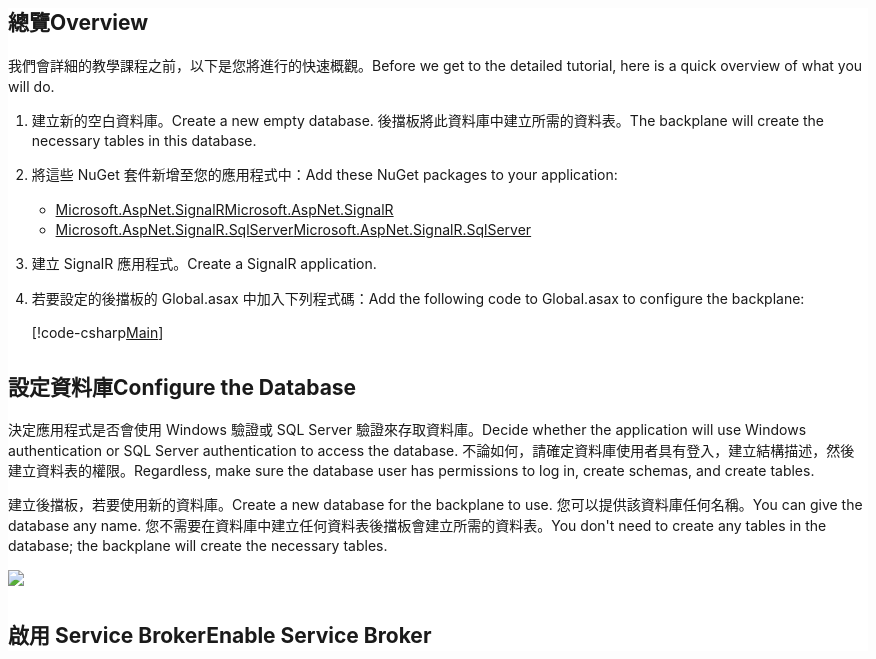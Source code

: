 ## <a name="overview"></a><span data-ttu-id="58cb2-113">總覽</span><span class="sxs-lookup"><span data-stu-id="58cb2-113">Overview</span></span>

<span data-ttu-id="58cb2-114">我們會詳細的教學課程之前，以下是您將進行的快速概觀。</span><span class="sxs-lookup"><span data-stu-id="58cb2-114">Before we get to the detailed tutorial, here is a quick overview of what you will do.</span></span>

1. <span data-ttu-id="58cb2-115">建立新的空白資料庫。</span><span class="sxs-lookup"><span data-stu-id="58cb2-115">Create a new empty database.</span></span> <span data-ttu-id="58cb2-116">後擋板將此資料庫中建立所需的資料表。</span><span class="sxs-lookup"><span data-stu-id="58cb2-116">The backplane will create the necessary tables in this database.</span></span>
2. <span data-ttu-id="58cb2-117">將這些 NuGet 套件新增至您的應用程式中：</span><span class="sxs-lookup"><span data-stu-id="58cb2-117">Add these NuGet packages to your application:</span></span> 

    - [<span data-ttu-id="58cb2-118">Microsoft.AspNet.SignalR</span><span class="sxs-lookup"><span data-stu-id="58cb2-118">Microsoft.AspNet.SignalR</span></span>](http://nuget.org/packages/Microsoft.AspNet.SignalR)
    - [<span data-ttu-id="58cb2-119">Microsoft.AspNet.SignalR.SqlServer</span><span class="sxs-lookup"><span data-stu-id="58cb2-119">Microsoft.AspNet.SignalR.SqlServer</span></span>](http://nuget.org/packages/Microsoft.AspNet.SignalR.SqlServer)
3. <span data-ttu-id="58cb2-120">建立 SignalR 應用程式。</span><span class="sxs-lookup"><span data-stu-id="58cb2-120">Create a SignalR application.</span></span>
4. <span data-ttu-id="58cb2-121">若要設定的後擋板的 Global.asax 中加入下列程式碼：</span><span class="sxs-lookup"><span data-stu-id="58cb2-121">Add the following code to Global.asax to configure the backplane:</span></span> 

    [!code-csharp[Main](scaleout-with-sql-server/samples/sample1.cs)]

## <a name="configure-the-database"></a><span data-ttu-id="58cb2-122">設定資料庫</span><span class="sxs-lookup"><span data-stu-id="58cb2-122">Configure the Database</span></span>

<span data-ttu-id="58cb2-123">決定應用程式是否會使用 Windows 驗證或 SQL Server 驗證來存取資料庫。</span><span class="sxs-lookup"><span data-stu-id="58cb2-123">Decide whether the application will use Windows authentication or SQL Server authentication to access the database.</span></span> <span data-ttu-id="58cb2-124">不論如何，請確定資料庫使用者具有登入，建立結構描述，然後建立資料表的權限。</span><span class="sxs-lookup"><span data-stu-id="58cb2-124">Regardless, make sure the database user has permissions to log in, create schemas, and create tables.</span></span>

<span data-ttu-id="58cb2-125">建立後擋板，若要使用新的資料庫。</span><span class="sxs-lookup"><span data-stu-id="58cb2-125">Create a new database for the backplane to use.</span></span> <span data-ttu-id="58cb2-126">您可以提供該資料庫任何名稱。</span><span class="sxs-lookup"><span data-stu-id="58cb2-126">You can give the database any name.</span></span> <span data-ttu-id="58cb2-127">您不需要在資料庫中建立任何資料表後擋板會建立所需的資料表。</span><span class="sxs-lookup"><span data-stu-id="58cb2-127">You don't need to create any tables in the database; the backplane will create the necessary tables.</span></span>

![](scaleout-with-sql-server/_static/image2.png)

## <a name="enable-service-broker"></a><span data-ttu-id="58cb2-128">啟用 Service Broker</span><span class="sxs-lookup"><span data-stu-id="58cb2-128">Enable Service Broker</span></span>
